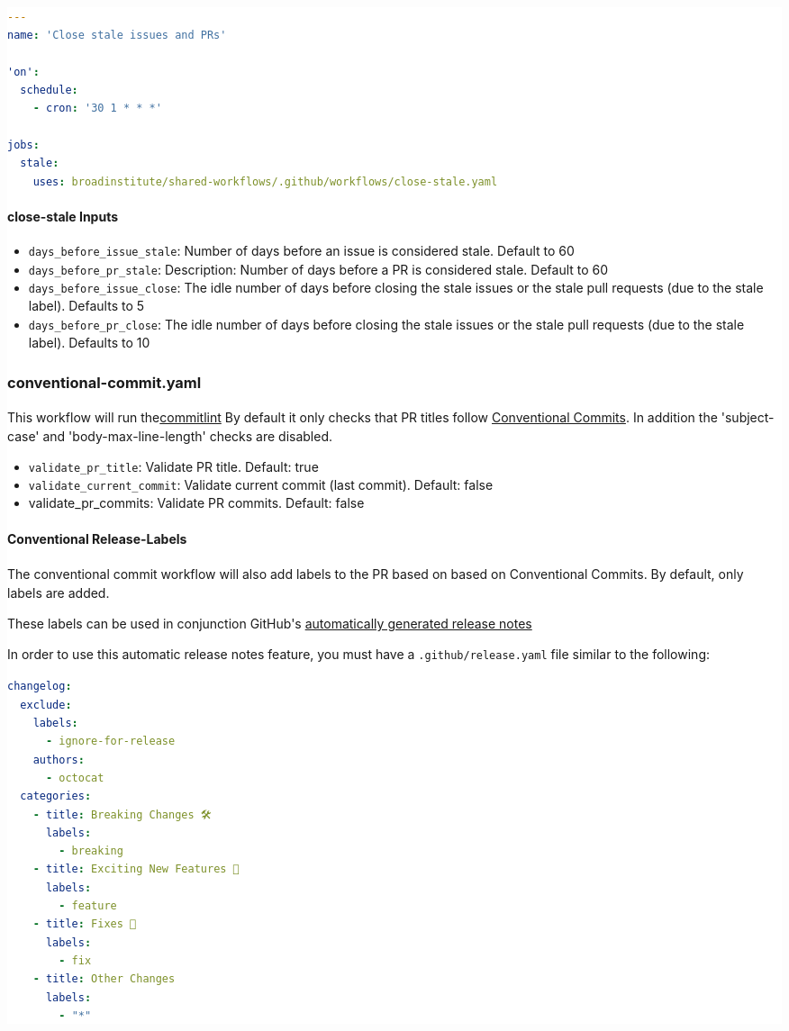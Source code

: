 ```YAML
---
name: 'Close stale issues and PRs'

'on':
  schedule:
    - cron: '30 1 * * *'

jobs:
  stale:
    uses: broadinstitute/shared-workflows/.github/workflows/close-stale.yaml
```

#### close-stale Inputs

- `days_before_issue_stale`: Number of days before an issue is considered stale.
  Default to 60
- `days_before_pr_stale`: Description: Number of days before a PR is considered
  stale. Default to 60
- `days_before_issue_close`: The idle number of days before closing the stale
  issues or the stale pull requests (due to the stale label). Defaults to 5
- `days_before_pr_close`: The idle number of days before closing the stale
  issues or the stale pull requests (due to the stale label). Defaults to 10

### conventional-commit.yaml

This workflow will run the[commitlint](https://commitlint.js.org/) By default it
only checks that PR titles follow [Conventional Commits][1]. In addition the
'subject-case' and 'body-max-line-length' checks are disabled.

- `validate_pr_title`: Validate PR title. Default: true
- `validate_current_commit`: Validate current commit (last commit). Default:
  false
- validate_pr_commits: Validate PR commits. Default: false

#### Conventional Release-Labels

The conventional commit workflow will also add labels to the PR based on based
on Conventional Commits. By default, only labels are added.

These labels can be used in conjunction GitHub's
[automatically generated release notes](https://docs.github.com/en/repositories/releasing-projects-on-github/automatically-generated-release-notes)

In order to use this automatic release notes feature, you must have a
`.github/release.yaml` file similar to the following:

```YAML
changelog:
  exclude:
    labels:
      - ignore-for-release
    authors:
      - octocat
  categories:
    - title: Breaking Changes 🛠
      labels:
        - breaking
    - title: Exciting New Features 🎉
      labels:
        - feature
    - title: Fixes 🔧
      labels:
        - fix
    - title: Other Changes
      labels:
        - "*"
```

[1]: https://www.conventionalcommits.org/ "Conventional Commits"
[2]: https://pypi.org/ "PyPi"
[3]: https://python-poetry.org/ "Poetry"
[5]: https://www.python.org/ "Python"
[6]: https://test.pypi.org/ "Test PyPi"
[7]: https://www.puppet.com/ "Puppet"
[8]: https://www.ruby-lang.org/en/ "Ruby"
[9]: https://www.puppet.com/docs/pdk/3.x/pdk.html "PDK"
[10]: https://www.terraform.io/ "Terraform"
[11]: https://terragrunt.gruntwork.io/ "Terragrunt"
[12]: https://forge.puppet.com/ "Puppet Forge"
[13]: https://github.com/adrienverge/yamllint "yamllint"
